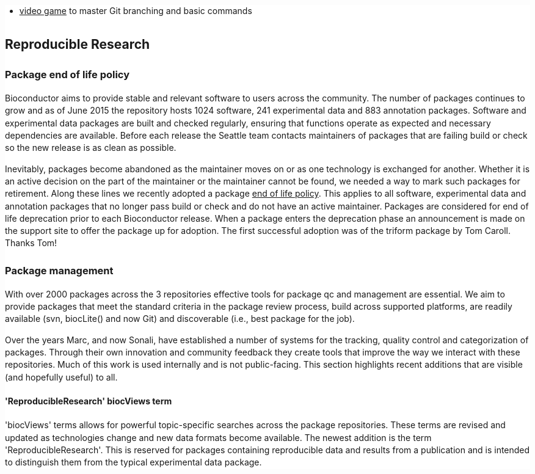 * [video game](http://pcottle.github.io/learnGitBranching/) to master Git
branching and basic commands


## Reproducible Research

### Package end of life policy

Bioconductor aims to provide stable and relevant software to users across the
community. The number of packages continues to grow and as of June 2015 the
repository hosts 1024 software, 241 experimental data and 883 annotation
packages. Software and experimental data packages are built and checked
regularly, ensuring that functions operate as expected and necessary
dependencies are available. Before each release the Seattle team contacts
maintainers of packages that are failing build or check so the new release is
as clean as possible.

Inevitably, packages become abandoned as the maintainer moves on or as one
technology is exchanged for another. Whether it is an active decision on the
part of the maintainer or the maintainer cannot be found, we needed a way to
mark such packages for retirement. Along these lines we recently adopted a 
package 
[end of life
policy](http://www.bioconductor.org/developers/package-end-of-life/). This 
applies to all software, experimental data and annotation packages that no
longer pass build or check and do not have an active maintainer.  Packages are
considered for end of life deprecation prior to each Bioconductor release. When
a package enters the deprecation phase an announcement is made on the support
site to offer the package up for adoption. The first successful adoption was of
the triform package by Tom Caroll. Thanks Tom! 

### Package management

With over 2000 packages across the 3 repositories effective tools for package
qc and management are essential. We aim to provide packages that meet the
standard criteria in the package review process, build across supported
platforms, are readily available (svn, biocLite() and now Git) and discoverable
(i.e., best package for the job).

Over the years Marc, and now Sonali, have established a number of systems for
the tracking, quality control and categorization of packages. Through their own
innovation and community feedback they create tools that improve the way we
interact with these repositories. Much of this work is used internally
and is not public-facing. This section highlights recent additions that 
are visible (and hopefully useful) to all.

#### 'ReproducibleResearch' biocViews term

'biocViews' terms allows for powerful topic-specific searches across the
package repositories.  These terms are revised and updated as technologies
change and new data formats become available.  The newest addition is the term
'ReproducibleResearch'. This is reserved for packages containing reproducible
data and results from a publication and is intended to distinguish them from
the typical experimental data package. 
